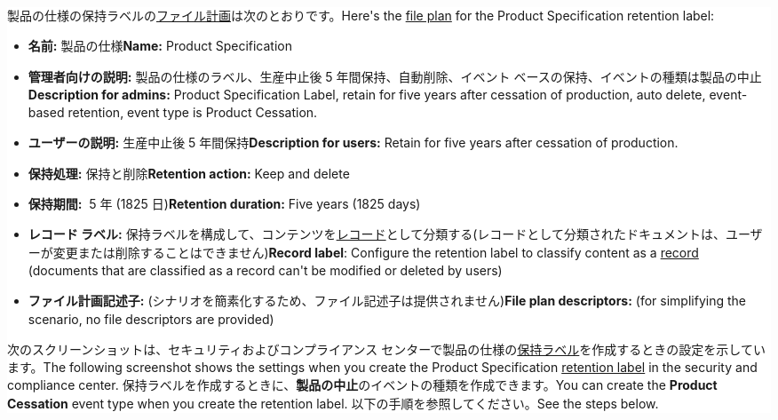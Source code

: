 <span data-ttu-id="fabf9-168">製品の仕様の保持ラベルの[ファイル計画](file-plan-manager.md)は次のとおりです。</span><span class="sxs-lookup"><span data-stu-id="fabf9-168">Here's the [file plan](file-plan-manager.md) for the Product Specification retention label:</span></span> 

- <span data-ttu-id="fabf9-169">**名前:** 製品の仕様</span><span class="sxs-lookup"><span data-stu-id="fabf9-169">**Name:** Product Specification</span></span>

- <span data-ttu-id="fabf9-170">**管理者向けの説明:** 製品の仕様のラベル、生産中止後 5 年間保持、自動削除、イベント ベースの保持、イベントの種類は製品の中止</span><span class="sxs-lookup"><span data-stu-id="fabf9-170">**Description for admins:** Product Specification Label, retain for five years after cessation of production, auto delete, event-based retention, event type is Product Cessation.</span></span>

- <span data-ttu-id="fabf9-171">**ユーザーの説明:** 生産中止後 5 年間保持</span><span class="sxs-lookup"><span data-stu-id="fabf9-171">**Description for users:** Retain for five years after cessation of production.</span></span>

- <span data-ttu-id="fabf9-172">**保持処理:** 保持と削除</span><span class="sxs-lookup"><span data-stu-id="fabf9-172">**Retention action:** Keep and delete</span></span>

- <span data-ttu-id="fabf9-173">**保持期間:**  5 年 (1825 日)</span><span class="sxs-lookup"><span data-stu-id="fabf9-173">**Retention duration:** Five years (1825 days)</span></span>

- <span data-ttu-id="fabf9-174">**レコード ラベル:** 保持ラベルを構成して、コンテンツを[レコード](labels.md#using-retention-labels-for-records-management)として分類する(レコードとして分類されたドキュメントは、ユーザーが変更または削除することはできません)</span><span class="sxs-lookup"><span data-stu-id="fabf9-174">**Record label**: Configure the retention label to classify content as a [record](labels.md#using-retention-labels-for-records-management) (documents that are classified as a record can't be modified or deleted by users)</span></span>

- <span data-ttu-id="fabf9-175">**ファイル計画記述子:** (シナリオを簡素化するため、ファイル記述子は提供されません)</span><span class="sxs-lookup"><span data-stu-id="fabf9-175">**File plan descriptors:** (for simplifying the scenario, no file descriptors are provided)</span></span>

<span data-ttu-id="fabf9-176">次のスクリーンショットは、セキュリティおよびコンプライアンス センターで製品の仕様の[保持ラベル](labels.md)を作成するときの設定を示しています。</span><span class="sxs-lookup"><span data-stu-id="fabf9-176">The following screenshot shows the settings when you create the Product Specification [retention label](labels.md) in the security and compliance center.</span></span> <span data-ttu-id="fabf9-177">保持ラベルを作成するときに、**製品の中止**のイベントの種類を作成できます。</span><span class="sxs-lookup"><span data-stu-id="fabf9-177">You can create the **Product Cessation** event type when you create the retention label.</span></span> <span data-ttu-id="fabf9-178">以下の手順を参照してください。</span><span class="sxs-lookup"><span data-stu-id="fabf9-178">See the steps below.</span></span>

